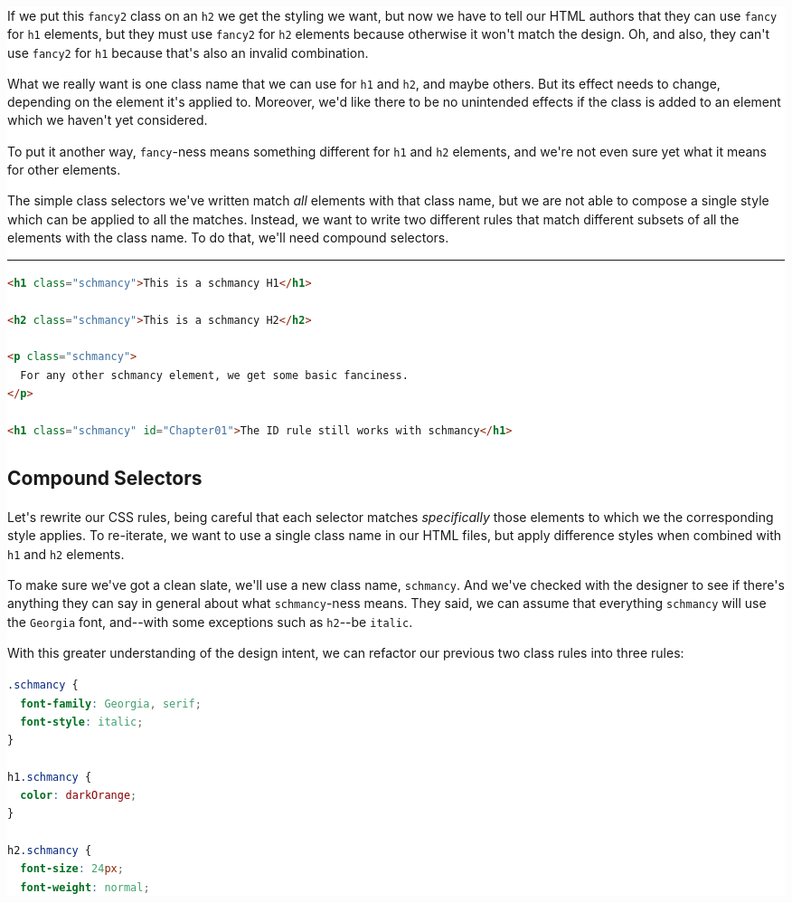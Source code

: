 If we put this `fancy2` class on an `h2` we get the styling we want,
but now we have to tell our HTML authors that they can use `fancy` for `h1` elements,
but they must use `fancy2` for `h2` elements because otherwise it won't match
the design.
Oh, and also, they can't use `fancy2` for `h1` because that's also an invalid
combination.

What we really want is one class name that we can use for `h1` and `h2`,
and maybe others.
But its effect needs to change, depending on the element it's applied to.
Moreover, we'd like there to be no unintended effects if the class is
added to an element which we haven't yet considered.

To put it another way, `fancy`-ness means something different for `h1`
and `h2` elements, and we're not even sure yet what it means for other
elements.

The simple class selectors we've written match _all_ elements with that class name,
but we are not able to compose a single style which can be applied
to all the matches.
Instead, we want to write two different rules that match different subsets
of all the elements with the class name.
To do that, we'll need compound selectors.

---

```html
<h1 class="schmancy">This is a schmancy H1</h1>

<h2 class="schmancy">This is a schmancy H2</h2>

<p class="schmancy">
  For any other schmancy element, we get some basic fanciness.
</p>

<h1 class="schmancy" id="Chapter01">The ID rule still works with schmancy</h1>
```

## Compound Selectors

Let's rewrite our CSS rules, being careful that each selector matches _specifically_
those elements to which we the corresponding style applies.
To re-iterate, we want to use a single class name in our HTML files,
but apply difference styles when combined with `h1` and `h2` elements.

To make sure we've got a clean slate, we'll use a new class name, `schmancy`.
And we've checked with the designer to see if there's anything they
can say in general about what `schmancy`-ness means.
They said, we can assume that everything `schmancy` will use the `Georgia` font,
and--with some exceptions such as `h2`--be `italic`.

With this greater understanding of the design intent,
we can refactor our previous two class rules into three rules:

```css
.schmancy {
  font-family: Georgia, serif;
  font-style: italic;
}

h1.schmancy {
  color: darkOrange;
}

h2.schmancy {
  font-size: 24px;
  font-weight: normal;
```